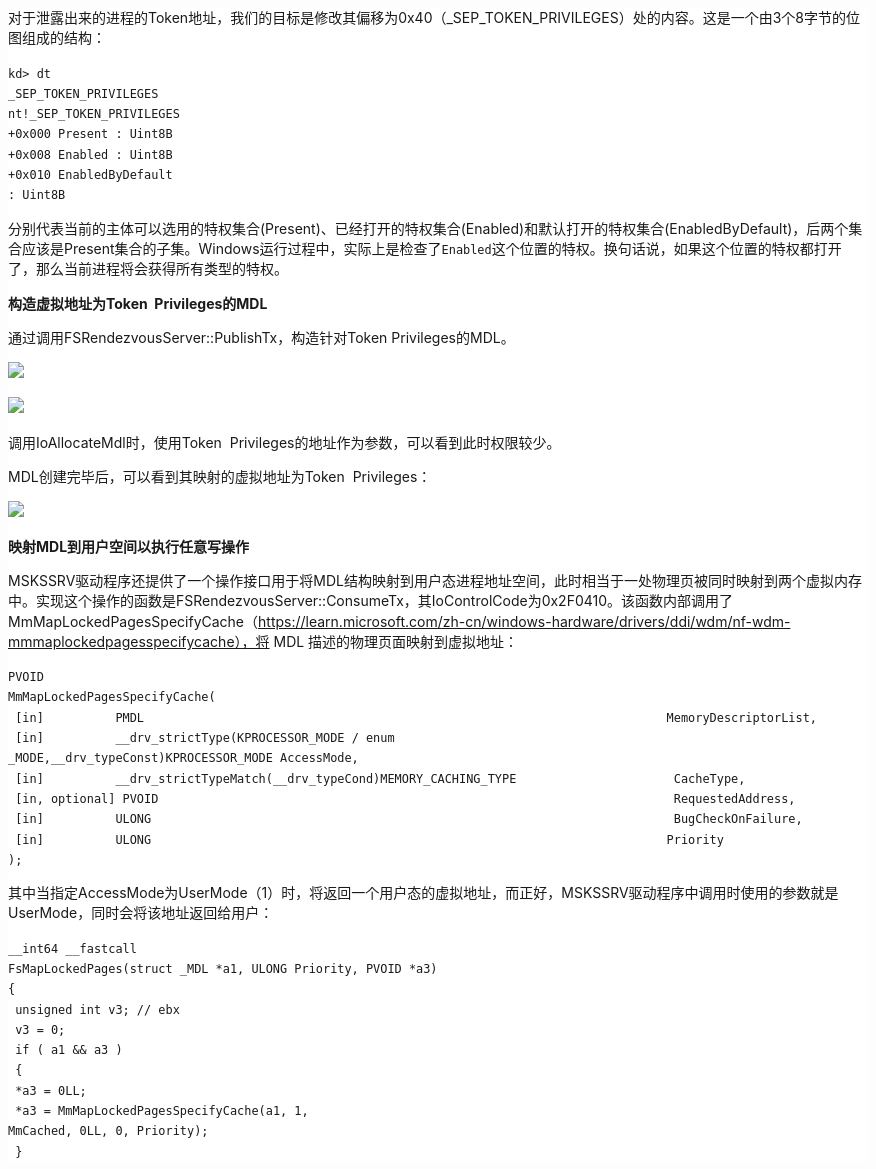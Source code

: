 对于泄露出来的进程的Token地址，我们的目标是修改其偏移为0x40（_SEP_TOKEN_PRIVILEGES）处的内容。这是一个由3个8字节的位图组成的结构：  
```
kd> dt
_SEP_TOKEN_PRIVILEGES
nt!_SEP_TOKEN_PRIVILEGES
+0x000 Present : Uint8B
+0x008 Enabled : Uint8B
+0x010 EnabledByDefault
: Uint8B
```  
  
分别代表当前的主体可以选用的特权集合(Present)、已经打开的特权集合(Enabled)和默认打开的特权集合(EnabledByDefault)，后两个集合应该是Present集合的子集。Windows运行过程中，实际上是检查了`Enabled`这个位置的特权。换句话说，如果这个位置的特权都打开了，那么当前进程将会获得所有类型的特权。  
  
**构造虚拟地址为Token  Privileges的MDL**  
  
通过调用FSRendezvousServer::PublishTx，构造针对Token Privileges的MDL。  
  
![](https://mmbiz.qpic.cn/sz_mmbiz_png/Pf9eicDVDMxHYY3QH87AFCY1Iib6P8liaG9rwkWnY7T8Fp6SEuib9oiafELmzAdBelr0OZdj81pMYX2urfmSFic8eKrw/640?wx_fmt=png&from=appmsg "")  
  
![](https://mmbiz.qpic.cn/sz_mmbiz_png/Pf9eicDVDMxHYY3QH87AFCY1Iib6P8liaG9ayA9HI3ibQ2LB5mMu8tbFtkSicKoLERJat3RcvJ99eMXbTOIoghP7l0w/640?wx_fmt=png&from=appmsg "")  
  
调用IoAllocateMdl时，使用Token  Privileges的地址作为参数，可以看到此时权限较少。  
  
MDL创建完毕后，可以看到其映射的虚拟地址为Token  Privileges：  
  
![](https://mmbiz.qpic.cn/sz_mmbiz_png/Pf9eicDVDMxHYY3QH87AFCY1Iib6P8liaG9nlunXxiabN2Lnf5y3BOrjEgsNfcttsXMQicCePfWylbJ7zHV9sXRld3A/640?wx_fmt=png&from=appmsg "")  
  
**映射MDL到用户空间以执行任意写操作**  
  
MSKSSRV驱动程序还提供了一个操作接口用于将MDL结构映射到用户态进程地址空间，此时相当于一处物理页被同时映射到两个虚拟内存中。实现这个操作的函数是FSRendezvousServer::ConsumeTx，其IoControlCode为0x2F0410。该函数内部调用了MmMapLockedPagesSpecifyCache（https://learn.microsoft.com/zh-cn/windows-hardware/drivers/ddi/wdm/nf-wdm-mmmaplockedpagesspecifycache），将 MDL 描述的物理页面映射到虚拟地址：  
```
PVOID
MmMapLockedPagesSpecifyCache(
 [in]          PMDL                                                                         MemoryDescriptorList,
 [in]          __drv_strictType(KPROCESSOR_MODE / enum
_MODE,__drv_typeConst)KPROCESSOR_MODE AccessMode,
 [in]          __drv_strictTypeMatch(__drv_typeCond)MEMORY_CACHING_TYPE                      CacheType,
 [in, optional] PVOID                                                                        RequestedAddress,
 [in]          ULONG                                                                         BugCheckOnFailure,
 [in]          ULONG                                                                        Priority
);
```  
  
其中当指定AccessMode为UserMode（1）时，将返回一个用户态的虚拟地址，而正好，MSKSSRV驱动程序中调用时使用的参数就是UserMode，同时会将该地址返回给用户：  
```
__int64 __fastcall
FsMapLockedPages(struct _MDL *a1, ULONG Priority, PVOID *a3)
{
 unsigned int v3; // ebx
 v3 = 0;
 if ( a1 && a3 )
 {
 *a3 = 0LL;
 *a3 = MmMapLockedPagesSpecifyCache(a1, 1,
MmCached, 0LL, 0, Priority);
 }
```  
  